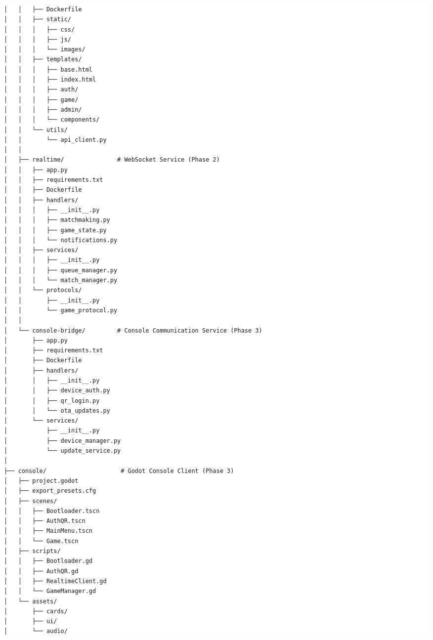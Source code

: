 ```
│   │   ├── Dockerfile
│   │   ├── static/
│   │   │   ├── css/
│   │   │   ├── js/
│   │   │   └── images/
│   │   ├── templates/
│   │   │   ├── base.html
│   │   │   ├── index.html
│   │   │   ├── auth/
│   │   │   ├── game/
│   │   │   ├── admin/
│   │   │   └── components/
│   │   └── utils/
│   │       └── api_client.py
│   │
│   ├── realtime/               # WebSocket Service (Phase 2)
│   │   ├── app.py
│   │   ├── requirements.txt
│   │   ├── Dockerfile
│   │   ├── handlers/
│   │   │   ├── __init__.py
│   │   │   ├── matchmaking.py
│   │   │   ├── game_state.py
│   │   │   └── notifications.py
│   │   ├── services/
│   │   │   ├── __init__.py
│   │   │   ├── queue_manager.py
│   │   │   └── match_manager.py
│   │   └── protocols/
│   │       ├── __init__.py
│   │       └── game_protocol.py
│   │
│   └── console-bridge/         # Console Communication Service (Phase 3)
│       ├── app.py
│       ├── requirements.txt
│       ├── Dockerfile
│       ├── handlers/
│       │   ├── __init__.py
│       │   ├── device_auth.py
│       │   ├── qr_login.py
│       │   └── ota_updates.py
│       └── services/
│           ├── __init__.py
│           ├── device_manager.py
│           └── update_service.py
│
├── console/                     # Godot Console Client (Phase 3)
│   ├── project.godot
│   ├── export_presets.cfg
│   ├── scenes/
│   │   ├── Bootloader.tscn
│   │   ├── AuthQR.tscn
│   │   ├── MainMenu.tscn
│   │   └── Game.tscn
│   ├── scripts/
│   │   ├── Bootloader.gd
│   │   ├── AuthQR.gd
│   │   ├── RealtimeClient.gd
│   │   └── GameManager.gd
│   └── assets/
│       ├── cards/
│       ├── ui/
│       └── audio/
```